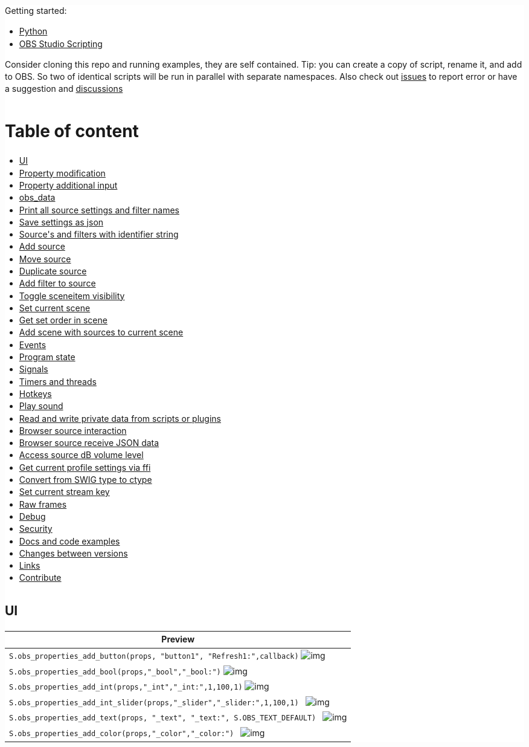 Getting started:
- [Python](https://www.python.org/about/gettingstarted/)
- [OBS Studio Scripting](https://github.com/obsproject/obs-studio/wiki/Getting-Started-With-OBS-Scripting)

Consider cloning this repo and running examples, they are self contained.
Tip: you can create a copy of script, rename it, and add to OBS. So two of identical scripts will be run in parallel with separate namespaces. 
Also check out [issues](https://github.com/upgradeQ/OBS-Studio-Python-Scripting-Cheatsheet-obspython-Examples-of-API/issues)  to report error or have a suggestion and [discussions](https://github.com/upgradeQ/OBS-Studio-Python-Scripting-Cheatsheet-obspython-Examples-of-API/discussions) 
# Table of content 
- [UI](#ui)
- [Property modification](#property-modification)
- [Property additional input](#property-additional-input)
- [obs_data](#obs_data)
- [Print all source settings and filter names](#print-all-source-settings-and-filter-names)
- [Save settings as json](#save-settings-as-json)
- [Source's and filters with identifier string](#sources-and-filters-with-identifier-string)
- [Add source](#add-source)
- [Move source](#move-source)
- [Duplicate source](#duplicate-source)
- [Add filter to source](#add-filter-to-source)
- [Toggle sceneitem visibility](#toggle-sceneitem-visibility)
- [Set current scene](#set-current-scene)
- [Get set order in scene](#get-set-order-in-scene)
- [Add scene with sources to current scene](#add-scene-with-sources-to-current-scene)
- [Events](#events)
- [Program state](#program-state)
- [Signals](#signals)
- [Timers and threads](#timers-and-threads)
- [Hotkeys](#hotkeys)
- [Play sound](#play-sound)
- [Read and write private data from scripts or plugins](#read-and-write-private-data-from-scripts-or-plugins)
- [Browser source interaction](#browser-source-interaction)
- [Browser source receive JSON data](#browser-source-receive-json-data)
- [Access source dB volume level](#access-source-db-volume-level)
- [Get current profile settings via ffi](#get-current-profile-settings-via-ffi)
- [Convert from SWIG type to ctype](#convert-from-swig-type-to-ctype)
- [Set current stream key](#set-current-stream-key)
- [Raw frames](#raw-frames)
- [Debug](#debug)
- [Security](#security)
- [Docs and code examples](#docs-and-code-examples)
- [Changes between versions](#changes-between-versions)
- [Links](#links)
- [Contribute](#contribute)

## UI
|Preview| 
| --- | 
| `S.obs_properties_add_button(props, "button1", "Refresh1:",callback)` ![img](src/assets/button.png) |
|`S.obs_properties_add_bool(props,"_bool","_bool:")` ![img](src/assets/bool.png) |
|`S.obs_properties_add_int(props,"_int","_int:",1,100,1)` ![img](src/assets/int.png) |
|`S.obs_properties_add_int_slider(props,"_slider","_slider:",1,100,1) ` ![img](src/assets/slider.png) |
|`S.obs_properties_add_text(props, "_text", "_text:", S.OBS_TEXT_DEFAULT) ` ![img](src/assets/text.png) |
|`S.obs_properties_add_color(props,"_color","_color:") ` ![img](src/assets/color.png) |